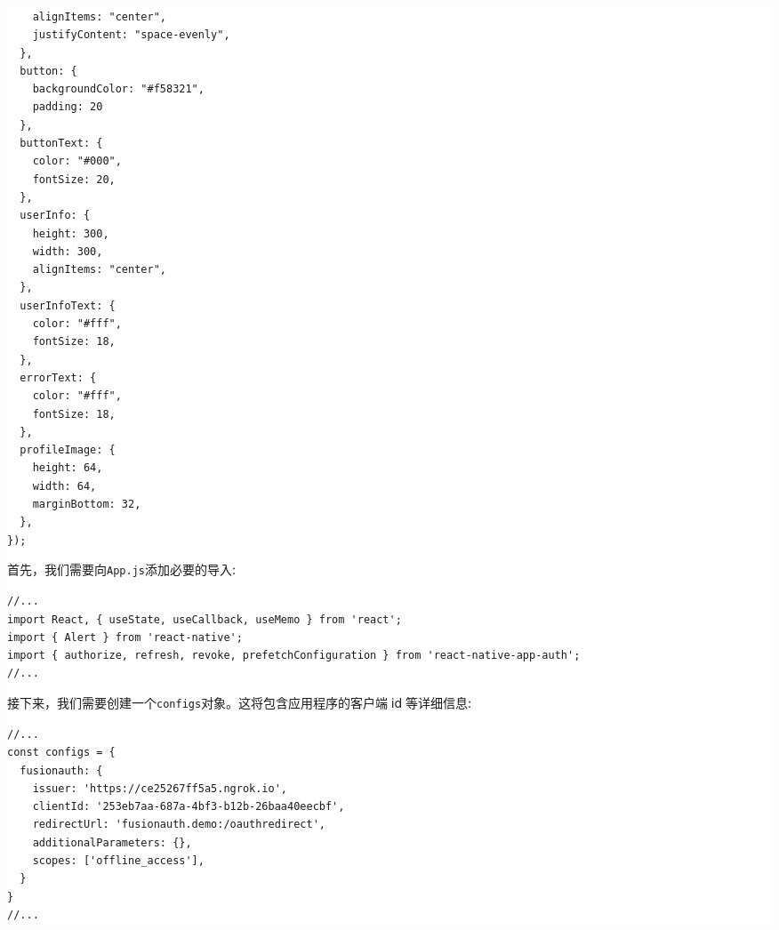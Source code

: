 ```
    alignItems: "center",
    justifyContent: "space-evenly",
  },
  button: {
    backgroundColor: "#f58321",
    padding: 20
  },
  buttonText: {
    color: "#000",
    fontSize: 20,
  },
  userInfo: {
    height: 300,
    width: 300,
    alignItems: "center",
  },
  userInfoText: {
    color: "#fff",
    fontSize: 18,
  },
  errorText: {
    color: "#fff",
    fontSize: 18,
  },
  profileImage: {
    height: 64,
    width: 64,
    marginBottom: 32,
  },
});
```

首先，我们需要向`App.js`添加必要的导入:

```
//...
import React, { useState, useCallback, useMemo } from 'react';
import { Alert } from 'react-native';
import { authorize, refresh, revoke, prefetchConfiguration } from 'react-native-app-auth';
//...
```

接下来，我们需要创建一个`configs`对象。这将包含应用程序的客户端 id 等详细信息:

```
//...
const configs = {
  fusionauth: {
    issuer: 'https://ce25267ff5a5.ngrok.io', 
    clientId: '253eb7aa-687a-4bf3-b12b-26baa40eecbf',
    redirectUrl: 'fusionauth.demo:/oauthredirect',
    additionalParameters: {},
    scopes: ['offline_access'],
  }
}
//...
```
